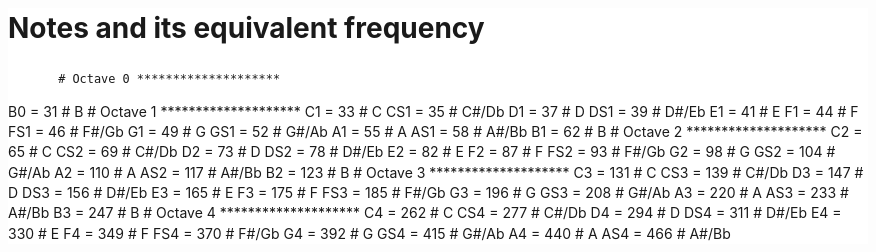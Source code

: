 # Notes and its equivalent frequency
           # Octave 0 ********************
B0  = 31   # B
           # Octave 1 ********************
C1  = 33   # C
CS1 = 35   # C#/Db
D1  = 37   # D
DS1 = 39   # D#/Eb
E1  = 41   # E
F1  = 44   # F
FS1 = 46   # F#/Gb
G1  = 49   # G
GS1 = 52   # G#/Ab
A1  = 55   # A
AS1 = 58   # A#/Bb
B1  = 62   # B
           # Octave 2 ********************
C2  = 65   # C
CS2 = 69   # C#/Db
D2  = 73   # D
DS2 = 78   # D#/Eb
E2  = 82   # E
F2  = 87   # F
FS2 = 93   # F#/Gb
G2  = 98   # G
GS2 = 104  # G#/Ab
A2  = 110  # A
AS2 = 117  # A#/Bb
B2  = 123  # B
           # Octave 3 ********************
C3  = 131  # C
CS3 = 139  # C#/Db
D3  = 147  # D
DS3 = 156  # D#/Eb
E3  = 165  # E
F3  = 175  # F
FS3 = 185  # F#/Gb
G3  = 196  # G
GS3 = 208  # G#/Ab
A3  = 220  # A
AS3 = 233  # A#/Bb
B3  = 247  # B
           # Octave 4 ********************
C4  = 262  # C
CS4 = 277  # C#/Db
D4  = 294  # D
DS4 = 311  # D#/Eb
E4  = 330  # E
F4  = 349  # F
FS4 = 370  # F#/Gb
G4  = 392  # G
GS4 = 415  # G#/Ab
A4  = 440  # A
AS4 = 466  # A#/Bb